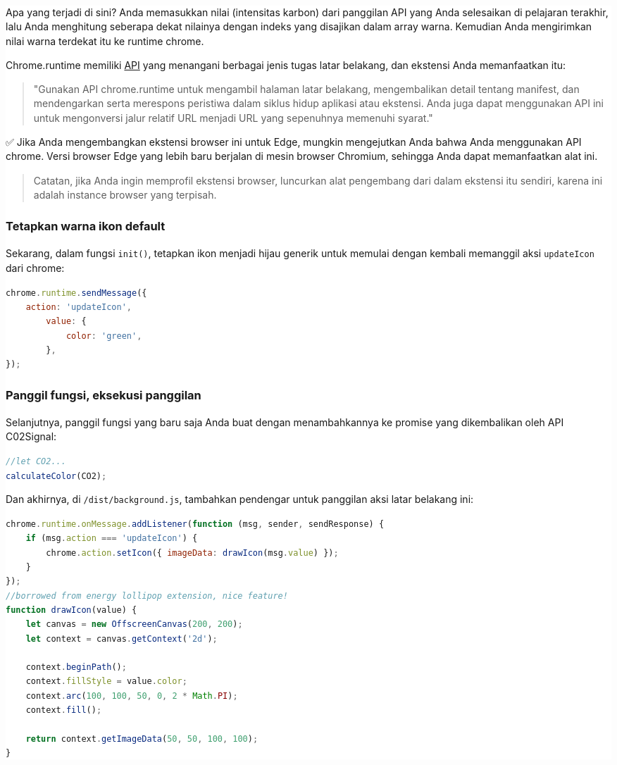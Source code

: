 Apa yang terjadi di sini? Anda memasukkan nilai (intensitas karbon) dari panggilan API yang Anda selesaikan di pelajaran terakhir, lalu Anda menghitung seberapa dekat nilainya dengan indeks yang disajikan dalam array warna. Kemudian Anda mengirimkan nilai warna terdekat itu ke runtime chrome.

Chrome.runtime memiliki [API](https://developer.chrome.com/extensions/runtime) yang menangani berbagai jenis tugas latar belakang, dan ekstensi Anda memanfaatkan itu:

> "Gunakan API chrome.runtime untuk mengambil halaman latar belakang, mengembalikan detail tentang manifest, dan mendengarkan serta merespons peristiwa dalam siklus hidup aplikasi atau ekstensi. Anda juga dapat menggunakan API ini untuk mengonversi jalur relatif URL menjadi URL yang sepenuhnya memenuhi syarat."

✅ Jika Anda mengembangkan ekstensi browser ini untuk Edge, mungkin mengejutkan Anda bahwa Anda menggunakan API chrome. Versi browser Edge yang lebih baru berjalan di mesin browser Chromium, sehingga Anda dapat memanfaatkan alat ini.

> Catatan, jika Anda ingin memprofil ekstensi browser, luncurkan alat pengembang dari dalam ekstensi itu sendiri, karena ini adalah instance browser yang terpisah.

### Tetapkan warna ikon default

Sekarang, dalam fungsi `init()`, tetapkan ikon menjadi hijau generik untuk memulai dengan kembali memanggil aksi `updateIcon` dari chrome:

```JavaScript
chrome.runtime.sendMessage({
	action: 'updateIcon',
		value: {
			color: 'green',
		},
});
```
### Panggil fungsi, eksekusi panggilan

Selanjutnya, panggil fungsi yang baru saja Anda buat dengan menambahkannya ke promise yang dikembalikan oleh API C02Signal:

```JavaScript
//let CO2...
calculateColor(CO2);
```

Dan akhirnya, di `/dist/background.js`, tambahkan pendengar untuk panggilan aksi latar belakang ini:

```JavaScript
chrome.runtime.onMessage.addListener(function (msg, sender, sendResponse) {
	if (msg.action === 'updateIcon') {
		chrome.action.setIcon({ imageData: drawIcon(msg.value) });
	}
});
//borrowed from energy lollipop extension, nice feature!
function drawIcon(value) {
	let canvas = new OffscreenCanvas(200, 200);
	let context = canvas.getContext('2d');

	context.beginPath();
	context.fillStyle = value.color;
	context.arc(100, 100, 50, 0, 2 * Math.PI);
	context.fill();

	return context.getImageData(50, 50, 100, 100);
}
```
